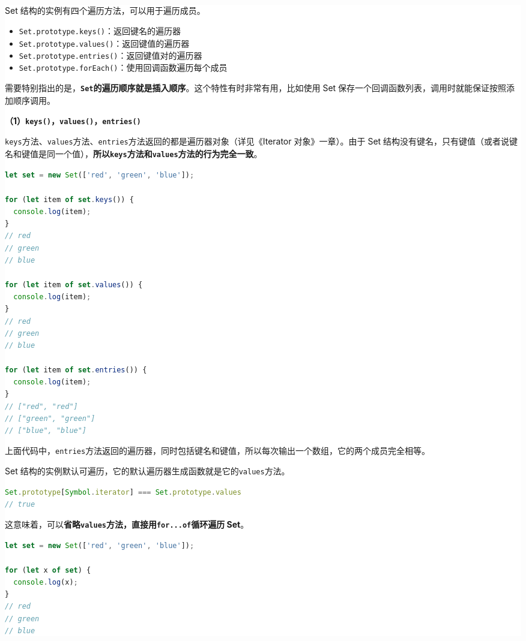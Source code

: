 Set 结构的实例有四个遍历方法，可以用于遍历成员。

- `Set.prototype.keys()`：返回键名的遍历器
- `Set.prototype.values()`：返回键值的遍历器
- `Set.prototype.entries()`：返回键值对的遍历器
- `Set.prototype.forEach()`：使用回调函数遍历每个成员

需要特别指出的是，**`Set`的遍历顺序就是插入顺序**。这个特性有时非常有用，比如使用 Set 保存一个回调函数列表，调用时就能保证按照添加顺序调用。

**（1）`keys()`，`values()`，`entries()`**

`keys`方法、`values`方法、`entries`方法返回的都是遍历器对象（详见《Iterator 对象》一章）。由于 Set 结构没有键名，只有键值（或者说键名和键值是同一个值），**所以`keys`方法和`values`方法的行为完全一致**。

```javascript
let set = new Set(['red', 'green', 'blue']);

for (let item of set.keys()) {
  console.log(item);
}
// red
// green
// blue

for (let item of set.values()) {
  console.log(item);
}
// red
// green
// blue

for (let item of set.entries()) {
  console.log(item);
}
// ["red", "red"]
// ["green", "green"]
// ["blue", "blue"]
```

上面代码中，`entries`方法返回的遍历器，同时包括键名和键值，所以每次输出一个数组，它的两个成员完全相等。

Set 结构的实例默认可遍历，它的默认遍历器生成函数就是它的`values`方法。

```javascript
Set.prototype[Symbol.iterator] === Set.prototype.values
// true
```

这意味着，可以**省略`values`方法，直接用`for...of`循环遍历 Set**。

```javascript
let set = new Set(['red', 'green', 'blue']);

for (let x of set) {
  console.log(x);
}
// red
// green
// blue
```
